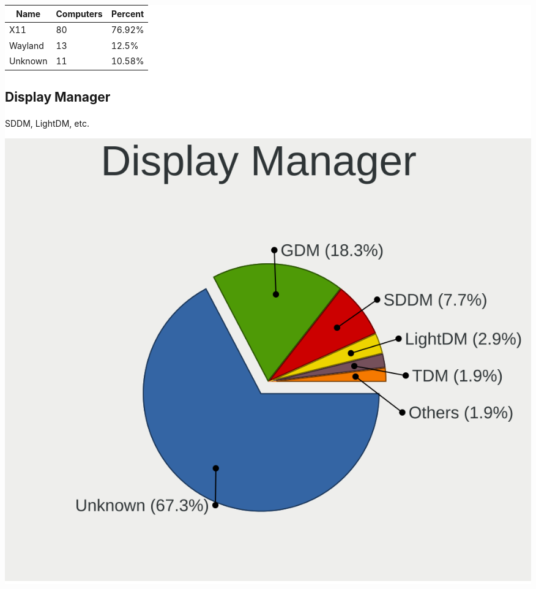 
| Name    | Computers | Percent |
|---------|-----------|---------|
| X11     | 80        | 76.92%  |
| Wayland | 13        | 12.5%   |
| Unknown | 11        | 10.58%  |

Display Manager
---------------

SDDM, LightDM, etc.

![Display Manager](./All/images/pie_chart/os_display_manager.svg)

